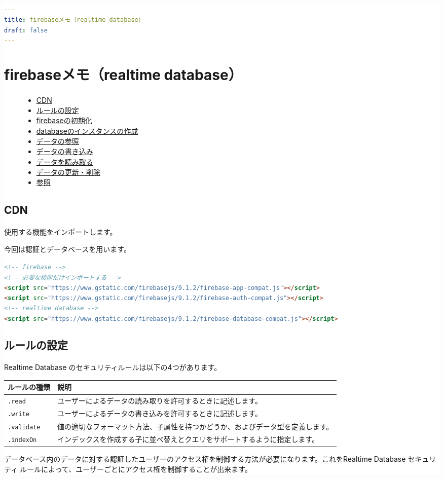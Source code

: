 ```yaml
---
title: firebaseメモ（realtime database）
draft: false
---
```


# firebaseメモ（realtime database）

<menu>

- [CDN](#cdn)
- [ルールの設定](#ルールの設定)
- [firebaseの初期化](#firebaseの初期化)
- [databaseのインスタンスの作成](#databaseのインスタンスの作成)
- [データの参照](#データの参照)
- [データの書き込み](#データの書き込み)
- [データを読み取る](#データを読み取る)
- [データの更新・削除](#データの更新・削除)
- [参照](#参照)

</menu>


## CDN

使用する機能をインポートします。

今回は認証とデータベースを用います。

```html
<!-- firebase -->
<!-- 必要な機能だけインポートする -->
<script src="https://www.gstatic.com/firebasejs/9.1.2/firebase-app-compat.js"></script>
<script src="https://www.gstatic.com/firebasejs/9.1.2/firebase-auth-compat.js"></script>
<!-- realtime database -->
<script src="https://www.gstatic.com/firebasejs/9.1.2/firebase-database-compat.js"></script>
```

## ルールの設定

Realtime Database のセキュリティルールは以下の4つがあります。

| ルールの種類 | 説明                                                                           |
|:-------------|:-------------------------------------------------------------------------------|
| `.read`      | ユーザーによるデータの読み取りを許可するときに記述します。                     |
| `.write`     | ユーザーによるデータの書き込みを許可するときに記述します。                     |
| `.validate`  | 値の適切なフォーマット方法、子属性を持つかどうか、およびデータ型を定義します。 |
| `.indexOn`   | インデックスを作成する子に並べ替えとクエリをサポートするように指定します。     |

データベース内のデータに対する認証したユーザーのアクセス権を制御する方法が必要になります。これをRealtime Database セキュリティ ルールによって、ユーザーごとにアクセス権を制御することが出来ます。
